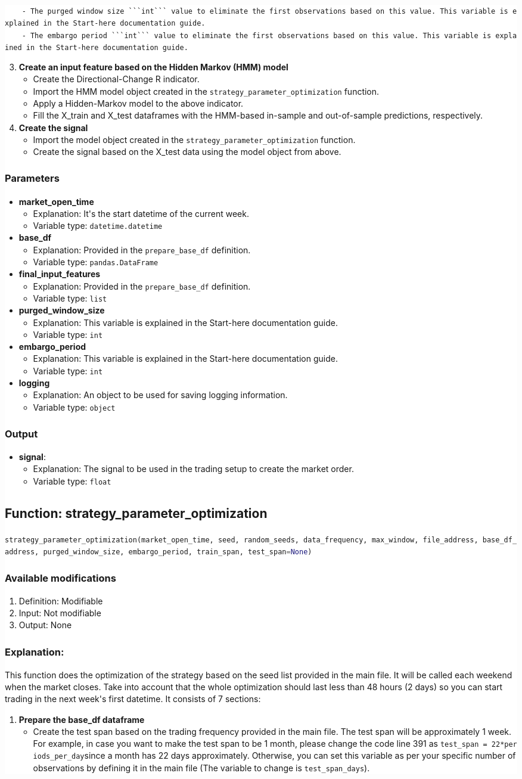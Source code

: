         - The purged window size ```int``` value to eliminate the first observations based on this value. This variable is explained in the Start-here documentation guide.
        - The embargo period ```int``` value to eliminate the first observations based on this value. This variable is explained in the Start-here documentation guide.
3. **Create an input feature based on the Hidden Markov (HMM) model**
    - Create the Directional-Change R indicator.
    - Import the HMM model object created in the ```strategy_parameter_optimization``` function.
    - Apply a Hidden-Markov model to the above indicator.
    - Fill the X_train and X_test dataframes with the HMM-based in-sample and out-of-sample predictions, respectively.
4. **Create the signal**
    - Import the model object created in the ```strategy_parameter_optimization``` function.
    - Create the signal based on the X_test data using the model object from above.
### Parameters
- **market_open_time**
    - Explanation: It's the start datetime of the current week.
    - Variable type: ```datetime.datetime```
- **base_df**
    - Explanation: Provided in the ```prepare_base_df``` definition.
    - Variable type: ```pandas.DataFrame```
- **final_input_features**
    - Explanation: Provided in the ```prepare_base_df``` definition.
    - Variable type: ```list```
- **purged_window_size**
    - Explanation: This variable is explained in the Start-here documentation guide.
    - Variable type: ```int```
- **embargo_period**
    - Explanation: This variable is explained in the Start-here documentation guide.
    - Variable type: ```int```
- **logging**
    - Explanation: An object to be used for saving logging information.
    - Variable type: ```object```
### Output
- **signal**:
    - Explanation: The signal to be used in the trading setup to create the market order.
    - Variable type: ```float```

<a id='strategy_parameter_optimization'></a>
## Function: strategy_parameter_optimization
```python
strategy_parameter_optimization(market_open_time, seed, random_seeds, data_frequency, max_window, file_address, base_df_address, purged_window_size, embargo_period, train_span, test_span=None)
```

### Available modifications
1. Definition: Modifiable
2. Input: Not modifiable
3. Output: None

### Explanation:
This function does the optimization of the strategy based on the seed list provided in the main file. It will be called each weekend when the market closes. Take into account that the whole optimization should last less than 48 hours (2 days) so you can start trading in the next week's first datetime. It consists of 7 sections:
1. **Prepare the base_df dataframe**
    - Create the test span based on the trading frequency provided in the main file. The test span will be approximately 1 week. For example, in case you want to make the test span to be 1 month, please change the code line 391 as ```test_span = 22*periods_per_day```since a month has 22 days approximately. Otherwise, you can set this variable as per your specific number of observations by defining it in the main file (The variable to change is ```test_span_days```).